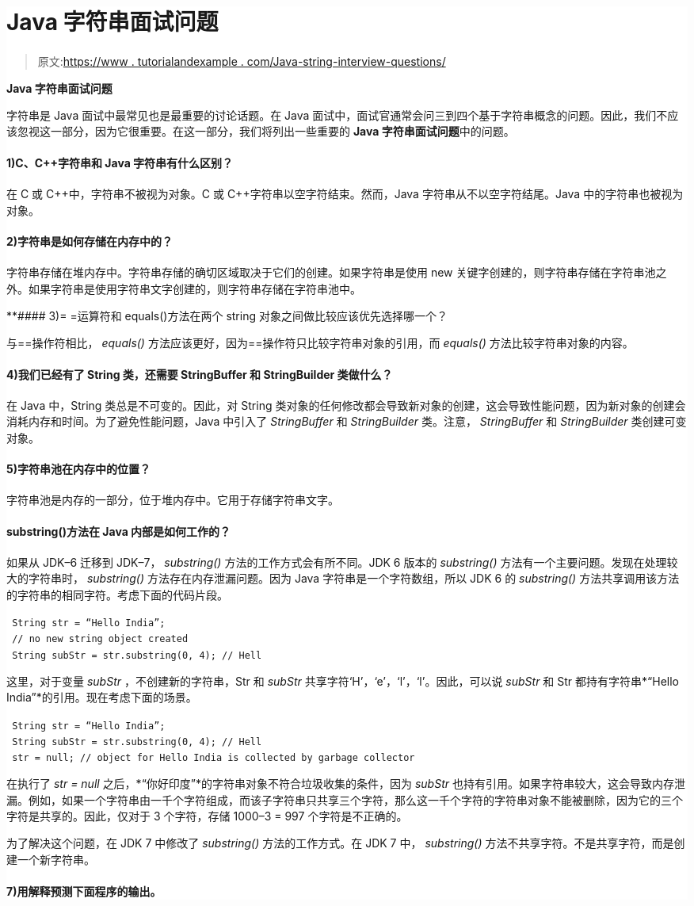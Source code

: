 # Java 字符串面试问题

> 原文:[https://www . tutorialandexample . com/Java-string-interview-questions/](https://www.tutorialandexample.com/java-string-interview-questions/)

**Java 字符串面试问题**

字符串是 Java 面试中最常见也是最重要的讨论话题。在 Java 面试中，面试官通常会问三到四个基于字符串概念的问题。因此，我们不应该忽视这一部分，因为它很重要。在这一部分，我们将列出一些重要的 **Java 字符串面试问题**中的问题。

#### 1)C、C++字符串和 Java 字符串有什么区别？

在 C 或 C++中，字符串不被视为对象。C 或 C++字符串以空字符结束。然而，Java 字符串从不以空字符结尾。Java 中的字符串也被视为对象。

#### 2)字符串是如何存储在内存中的？

字符串存储在堆内存中。字符串存储的确切区域取决于它们的创建。如果字符串是使用 new 关键字创建的，则字符串存储在字符串池之外。如果字符串是使用字符串文字创建的，则字符串存储在字符串池中。

 **#### 3)= =运算符和 equals()方法在两个 string 对象之间做比较应该优先选择哪一个？

与==操作符相比， *equals()* 方法应该更好，因为==操作符只比较字符串对象的引用，而 *equals()* 方法比较字符串对象的内容。

#### 4)我们已经有了 String 类，还需要 StringBuffer 和 StringBuilder 类做什么？

在 Java 中，String 类总是不可变的。因此，对 String 类对象的任何修改都会导致新对象的创建，这会导致性能问题，因为新对象的创建会消耗内存和时间。为了避免性能问题，Java 中引入了 *StringBuffer* 和 *StringBuilder* 类。注意， *StringBuffer* 和 *StringBuilder* 类创建可变对象。

#### 5)字符串池在内存中的位置？

字符串池是内存的一部分，位于堆内存中。它用于存储字符串文字。

#### substring()方法在 Java 内部是如何工作的？

如果从 JDK–6 迁移到 JDK–7， *substring()* 方法的工作方式会有所不同。JDK 6 版本的 *substring()* 方法有一个主要问题。发现在处理较大的字符串时， *substring()* 方法存在内存泄漏问题。因为 Java 字符串是一个字符数组，所以 JDK 6 的 *substring()* 方法共享调用该方法的字符串的相同字符。考虑下面的代码片段。

```
 String str = “Hello India”;
 // no new string object created
 String subStr = str.substring(0, 4); // Hell 
```

这里，对于变量 *subStr* ，不创建新的字符串，Str 和 *subStr* 共享字符‘H’，‘e’，‘l’，‘l’。因此，可以说 *subStr* 和 Str 都持有字符串*“Hello India”*的引用。现在考虑下面的场景。

```
 String str = “Hello India”;
 String subStr = str.substring(0, 4); // Hell
 str = null; // object for Hello India is collected by garbage collector 
```

在执行了 *str = null* 之后，*“你好印度”*的字符串对象不符合垃圾收集的条件，因为 *subStr* 也持有引用。如果字符串较大，这会导致内存泄漏。例如，如果一个字符串由一千个字符组成，而该子字符串只共享三个字符，那么这一千个字符的字符串对象不能被删除，因为它的三个字符是共享的。因此，仅对于 3 个字符，存储 1000–3 = 997 个字符是不正确的。

为了解决这个问题，在 JDK 7 中修改了 *substring()* 方法的工作方式。在 JDK 7 中， *substring()* 方法不共享字符。不是共享字符，而是创建一个新字符串。

#### 7)用解释预测下面程序的输出。
